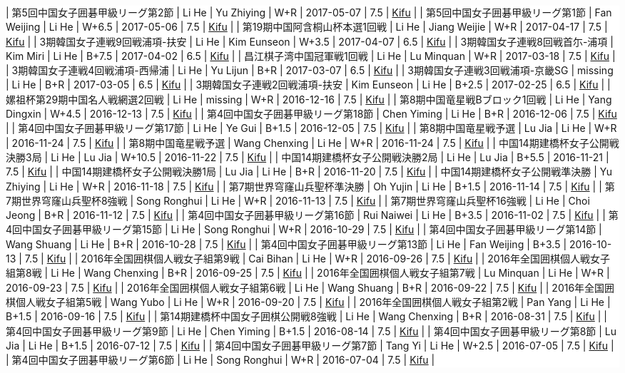 | 第5回中国女子囲碁甲級リーグ第2節 | Li He | Yu Zhiying | W+R | 2017-05-07 | 7.5 | [Kifu](https://kifudepot.net/kifucontents.php?id=YIHHxmuPACkBmVywVDJsrQ%3D%3D) | 
| 第5回中国女子囲碁甲級リーグ第1節 | Fan Weijing | Li He | W+6.5 | 2017-05-06 | 7.5 | [Kifu](https://kifudepot.net/kifucontents.php?id=GSnfo3z4oLc5Tj3t9PVHbg%3D%3D) | 
| 第19期中国阿含桐山杯本選1回戦 | Li He | Jiang Weijie | W+R | 2017-04-17 | 7.5 | [Kifu](https://kifudepot.net/kifucontents.php?id=v%2Bx%2BZxPPKwixz4Tlpjnpaw%3D%3D) | 
| 3期韓国女子連戦9回戦浦項-扶安 | Li He | Kim Eunseon | W+3.5 | 2017-04-07 | 6.5 | [Kifu](https://kifudepot.net/kifucontents.php?id=2Ud6xuE7cau9f35JBSU0og%3D%3D) | 
| 3期韓国女子連戦8回戦首尓-浦項 | Kim Miri | Li He | B+7.5 | 2017-04-02 | 6.5 | [Kifu](https://kifudepot.net/kifucontents.php?id=v6GFNTetbi84sODT5Zd97w%3D%3D) | 
| 昌江棋子湾中国冠軍戦1回戦 | Li He | Lu Minquan | W+R | 2017-03-18 | 7.5 | [Kifu](https://kifudepot.net/kifucontents.php?id=YTyfI5UA8aYZ1yKmuP9EIw%3D%3D) | 
| 3期韓国女子連戦4回戦浦項-西帰浦 | Li He | Yu Lijun | B+R | 2017-03-07 | 6.5 | [Kifu](https://kifudepot.net/kifucontents.php?id=dgoPlUtp6yrvPeBKMh8kuw%3D%3D) | 
| 3期韓国女子連戦3回戦浦項-京畿SG | missing | Li He | B+R | 2017-03-05 | 6.5 | [Kifu](https://kifudepot.net/kifucontents.php?id=oHiOUUQuWaZEZzQyysm8Iw%3D%3D) | 
| 3期韓国女子連戦2回戦浦項-扶安 | Kim Eunseon | Li He | B+2.5 | 2017-02-25 | 6.5 | [Kifu](https://kifudepot.net/kifucontents.php?id=juOTxl%2FpgjnLqIO7I2vktQ%3D%3D) | 
| 嫘祖杯第29期中国名人戦網選2回戦 | Li He | missing | W+R | 2016-12-16 | 7.5 | [Kifu](https://kifudepot.net/kifucontents.php?id=ohAgPfyQe2o407u4MM%2B89w%3D%3D) | 
| 第8期中国竜星戦Bブロック1回戦 | Li He | Yang Dingxin | W+4.5 | 2016-12-13 | 7.5 | [Kifu](https://kifudepot.net/kifucontents.php?id=CsQFmDjTODuSPf9yIvxZbg%3D%3D) | 
| 第4回中国女子囲碁甲級リーグ第18節 | Chen Yiming | Li He | B+R | 2016-12-06 | 7.5 | [Kifu](https://kifudepot.net/kifucontents.php?id=Su5ZJMCnAE2%2FFgA7ADc%2FbQ%3D%3D) | 
| 第4回中国女子囲碁甲級リーグ第17節 | Li He | Ye Gui | B+1.5 | 2016-12-05 | 7.5 | [Kifu](https://kifudepot.net/kifucontents.php?id=7arifNfrURl%2BDb6xUnHxwQ%3D%3D) | 
| 第8期中国竜星戦予選 | Lu Jia | Li He | W+R | 2016-11-24 | 7.5 | [Kifu](https://kifudepot.net/kifucontents.php?id=vCf6gst%2FZQKpsEoSi4QAmg%3D%3D) | 
| 第8期中国竜星戦予選 | Wang Chenxing | Li He | W+R | 2016-11-24 | 7.5 | [Kifu](https://kifudepot.net/kifucontents.php?id=FQRTqJ0haZ8DVAubBSSPvQ%3D%3D) | 
| 中国14期建橋杯女子公開戦決勝3局 | Li He | Lu Jia | W+10.5 | 2016-11-22 | 7.5 | [Kifu](https://kifudepot.net/kifucontents.php?id=pwiw0Juzey5QWQ7iMT7izA%3D%3D) | 
| 中国14期建橋杯女子公開戦決勝2局 | Li He | Lu Jia | B+5.5 | 2016-11-21 | 7.5 | [Kifu](https://kifudepot.net/kifucontents.php?id=uHhyjeVHxePrtFY2SWK2hQ%3D%3D) | 
| 中国14期建橋杯女子公開戦決勝1局 | Lu Jia | Li He | B+R | 2016-11-20 | 7.5 | [Kifu](https://kifudepot.net/kifucontents.php?id=lq8wIo366aKnF75TgyQ%2BFw%3D%3D) | 
| 中国14期建橋杯女子公開戦準決勝 | Yu Zhiying | Li He | W+R | 2016-11-18 | 7.5 | [Kifu](https://kifudepot.net/kifucontents.php?id=6re9rZhn0b%2B9CvBnju%2FKOA%3D%3D) | 
| 第7期世界穹窿山兵聖杯準決勝 | Oh Yujin | Li He | B+1.5 | 2016-11-14 | 7.5 | [Kifu](https://kifudepot.net/kifucontents.php?id=%2FBy6eS93nv%2B8fGkyWKAUhg%3D%3D) | 
| 第7期世界穹窿山兵聖杯8強戦 | Song Ronghui | Li He | W+R | 2016-11-13 | 7.5 | [Kifu](https://kifudepot.net/kifucontents.php?id=%2BO1vNNa%2BS0U1X2Wn0qFy%2Bg%3D%3D) | 
| 第7期世界穹窿山兵聖杯16強戦 | Li He | Choi Jeong | B+R | 2016-11-12 | 7.5 | [Kifu](https://kifudepot.net/kifucontents.php?id=Es%2FvafacT2ECOKt9Lf9qSg%3D%3D) | 
| 第4回中国女子囲碁甲級リーグ第16節 | Rui Naiwei | Li He | B+3.5 | 2016-11-02 | 7.5 | [Kifu](https://kifudepot.net/kifucontents.php?id=WfTFINbJ15xmxtS6YuHwjQ%3D%3D) | 
| 第4回中国女子囲碁甲級リーグ第15節 | Li He | Song Ronghui | W+R | 2016-10-29 | 7.5 | [Kifu](https://kifudepot.net/kifucontents.php?id=DfEG2LWYInR3vRy3cbDryA%3D%3D) | 
| 第4回中国女子囲碁甲級リーグ第14節 | Wang Shuang | Li He | B+R | 2016-10-28 | 7.5 | [Kifu](https://kifudepot.net/kifucontents.php?id=%2FQ7v4n%2FnXod40Vr5bq%2BWcQ%3D%3D) | 
| 第4回中国女子囲碁甲級リーグ第13節 | Li He | Fan Weijing | B+3.5 | 2016-10-13 | 7.5 | [Kifu](https://kifudepot.net/kifucontents.php?id=UTNKKUTaCGSPp5ssScNeMQ%3D%3D) | 
| 2016年全国囲棋個人戦女子組第9戦 | Cai Bihan | Li He | W+R | 2016-09-26 | 7.5 | [Kifu](https://kifudepot.net/kifucontents.php?id=5A2fjSWiGEn3LPAMEAmq9w%3D%3D) | 
| 2016年全国囲棋個人戦女子組第8戦 | Li He | Wang Chenxing | B+R | 2016-09-25 | 7.5 | [Kifu](https://kifudepot.net/kifucontents.php?id=OpB49EVws4ajpgYcGGNgxQ%3D%3D) | 
| 2016年全国囲棋個人戦女子組第7戦 | Lu Minquan | Li He | W+R | 2016-09-23 | 7.5 | [Kifu](https://kifudepot.net/kifucontents.php?id=PsY9p2OxjbkZ2F%2FSqblrUQ%3D%3D) | 
| 2016年全国囲棋個人戦女子組第6戦 | Li He | Wang Shuang | B+R | 2016-09-22 | 7.5 | [Kifu](https://kifudepot.net/kifucontents.php?id=NbRWP2PRz4a0CP2S71ElUw%3D%3D) | 
| 2016年全国囲棋個人戦女子組第5戦 | Wang Yubo | Li He | W+R | 2016-09-20 | 7.5 | [Kifu](https://kifudepot.net/kifucontents.php?id=0J1Z55K1nqtJmGqBDfqBXA%3D%3D) | 
| 2016年全国囲棋個人戦女子組第2戦 | Pan Yang | Li He | B+1.5 | 2016-09-16 | 7.5 | [Kifu](https://kifudepot.net/kifucontents.php?id=6U8fcg1wjos7YYKCi9kAtQ%3D%3D) | 
| 第14期建橋杯中国女子囲棋公開戦8強戦 | Li He | Wang Chenxing | B+R | 2016-08-31 | 7.5 | [Kifu](https://kifudepot.net/kifucontents.php?id=6PgECpnptT7cu9%2FZwkmDkg%3D%3D) | 
| 第4回中国女子囲碁甲級リーグ第9節 | Li He | Chen Yiming | B+1.5 | 2016-08-14 | 7.5 | [Kifu](https://kifudepot.net/kifucontents.php?id=LlR0V2CiJMwD%2B%2Bax8yElHg%3D%3D) | 
| 第4回中国女子囲碁甲級リーグ第8節 | Lu Jia | Li He | B+1.5 | 2016-07-12 | 7.5 | [Kifu](https://kifudepot.net/kifucontents.php?id=vKLo%2FW8lIzit5%2FnqAUNspg%3D%3D) | 
| 第4回中国女子囲碁甲級リーグ第7節 | Tang Yi | Li He | W+2.5 | 2016-07-05 | 7.5 | [Kifu](https://kifudepot.net/kifucontents.php?id=Ic7EPucEQSQuZ83dB3xnzg%3D%3D) | 
| 第4回中国女子囲碁甲級リーグ第6節 | Li He | Song Ronghui | W+R | 2016-07-04 | 7.5 | [Kifu](https://kifudepot.net/kifucontents.php?id=E%2BrNif90ykO6PPuTUHC3Jg%3D%3D) | 